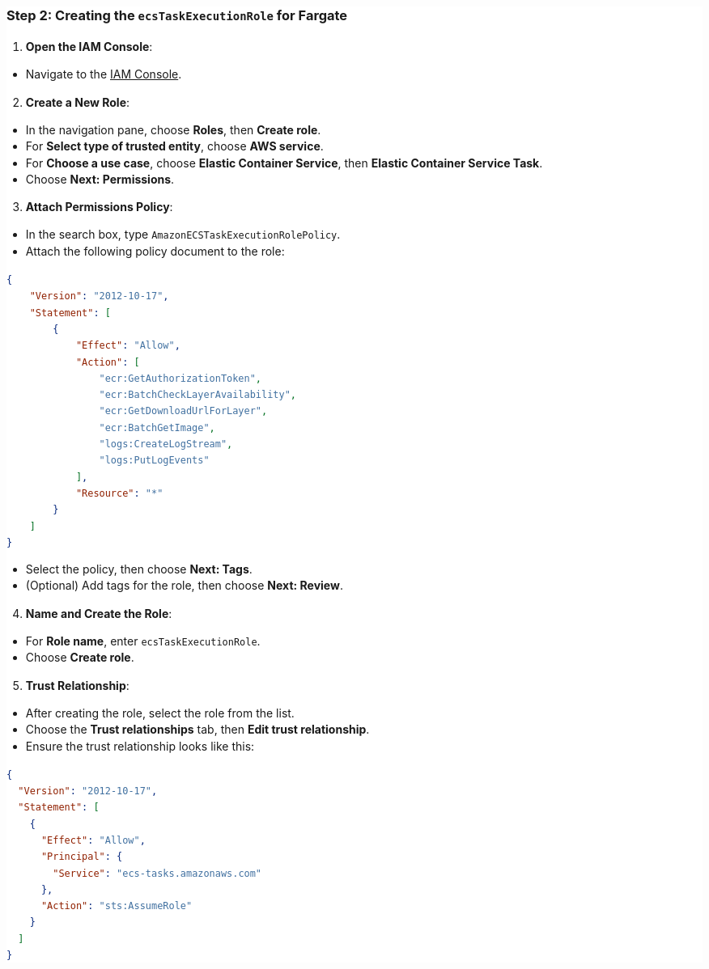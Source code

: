 ### Step 2: Creating the `ecsTaskExecutionRole` for Fargate

1. **Open the IAM Console**:

- Navigate to the [IAM Console](https://console.aws.amazon.com/iam/).

2. **Create a New Role**:

- In the navigation pane, choose **Roles**, then **Create role**.
- For **Select type of trusted entity**, choose **AWS service**.
- For **Choose a use case**, choose **Elastic Container Service**, then **Elastic Container Service Task**.
- Choose **Next: Permissions**.

3. **Attach Permissions Policy**:

- In the search box, type `AmazonECSTaskExecutionRolePolicy`.
- Attach the following policy document to the role:

```json
{
    "Version": "2012-10-17",
    "Statement": [
        {
            "Effect": "Allow",
            "Action": [
                "ecr:GetAuthorizationToken",
                "ecr:BatchCheckLayerAvailability",
                "ecr:GetDownloadUrlForLayer",
                "ecr:BatchGetImage",
                "logs:CreateLogStream",
                "logs:PutLogEvents"
            ],
            "Resource": "*"
        }
    ]
}
```

- Select the policy, then choose **Next: Tags**.
- (Optional) Add tags for the role, then choose **Next: Review**.

4. **Name and Create the Role**:

- For **Role name**, enter `ecsTaskExecutionRole`.
- Choose **Create role**.

5. **Trust Relationship**:

- After creating the role, select the role from the list.
- Choose the **Trust relationships** tab, then **Edit trust relationship**.
- Ensure the trust relationship looks like this:

```json
{
  "Version": "2012-10-17",
  "Statement": [
    {
      "Effect": "Allow",
      "Principal": {
        "Service": "ecs-tasks.amazonaws.com"
      },
      "Action": "sts:AssumeRole"
    }
  ]
}
```
